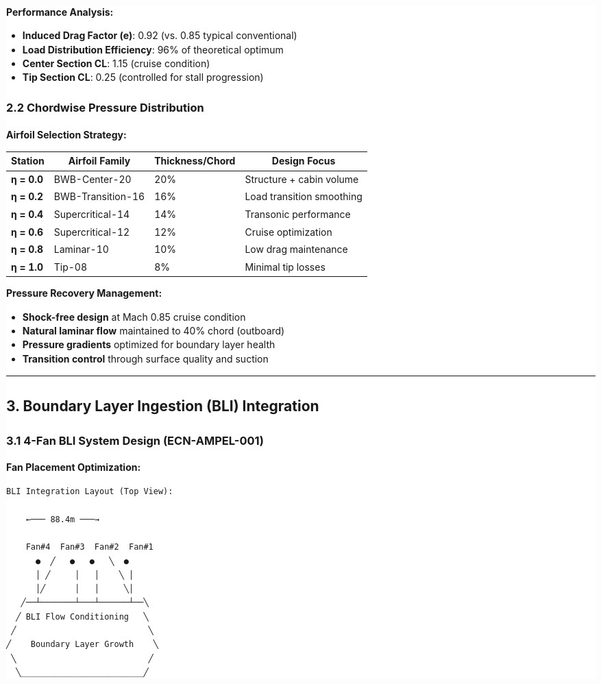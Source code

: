 **Performance Analysis:**
- **Induced Drag Factor (e)**: 0.92 (vs. 0.85 typical conventional)
- **Load Distribution Efficiency**: 96% of theoretical optimum
- **Center Section CL**: 1.15 (cruise condition)
- **Tip Section CL**: 0.25 (controlled for stall progression)

### 2.2 Chordwise Pressure Distribution

**Airfoil Selection Strategy:**

| Station | Airfoil Family | Thickness/Chord | Design Focus |
|---------|----------------|-----------------|--------------|
| **η = 0.0** | BWB-Center-20 | 20% | Structure + cabin volume |
| **η = 0.2** | BWB-Transition-16 | 16% | Load transition smoothing |
| **η = 0.4** | Supercritical-14 | 14% | Transonic performance |
| **η = 0.6** | Supercritical-12 | 12% | Cruise optimization |
| **η = 0.8** | Laminar-10 | 10% | Low drag maintenance |
| **η = 1.0** | Tip-08 | 8% | Minimal tip losses |

**Pressure Recovery Management:**
- **Shock-free design** at Mach 0.85 cruise condition
- **Natural laminar flow** maintained to 40% chord (outboard)
- **Pressure gradients** optimized for boundary layer health
- **Transition control** through surface quality and suction

---

## 3. Boundary Layer Ingestion (BLI) Integration

### 3.1 4-Fan BLI System Design (ECN-AMPEL-001)

**Fan Placement Optimization:**

```
BLI Integration Layout (Top View):
                 
    ←─── 88.4m ───→
    
    Fan#4  Fan#3  Fan#2  Fan#1
      ●  ╱   ●   ●   ╲  ●
      │ ╱     │   │    ╲ │
      │╱      │   │     ╲│
   ╱──┴───────┴───┴──────┴──╲
  ╱ BLI Flow Conditioning   ╲
 ╱                           ╲
╱    Boundary Layer Growth    ╲
 ╲                           ╱
  ╲_________________________╱
```
